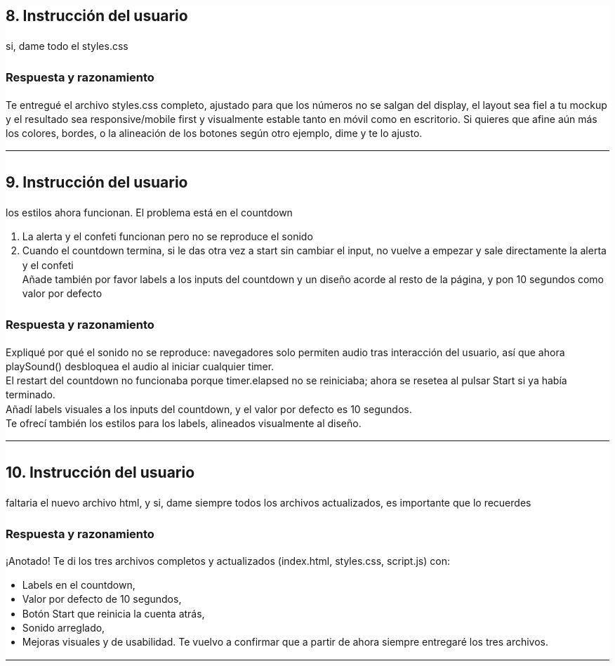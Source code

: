 
## 8. Instrucción del usuario

si, dame todo el styles.css

### Respuesta y razonamiento

Te entregué el archivo styles.css completo, ajustado para que los números no se salgan del display, el layout sea fiel a tu mockup y el resultado sea responsive/mobile first y visualmente estable tanto en móvil como en escritorio.
Si quieres que afine aún más los colores, bordes, o la alineación de los botones según otro ejemplo, dime y te lo ajusto.

---

## 9. Instrucción del usuario

los estilos ahora funcionan. El problema está en el countdown
1. La alerta y el confeti funcionan pero no se reproduce el sonido
2. Cuando el countdown termina, si le das otra vez a start sin cambiar el input, no vuelve a empezar y sale directamente la alerta y el confeti  
   Añade también por favor labels a los inputs del countdown y un diseño acorde al resto de la página, y pon 10 segundos como valor por defecto

### Respuesta y razonamiento

Expliqué por qué el sonido no se reproduce: navegadores solo permiten audio tras interacción del usuario, así que ahora playSound() desbloquea el audio al iniciar cualquier timer.  
El restart del countdown no funcionaba porque timer.elapsed no se reiniciaba; ahora se resetea al pulsar Start si ya había terminado.  
Añadí labels visuales a los inputs del countdown, y el valor por defecto es 10 segundos.  
Te ofrecí también los estilos para los labels, alineados visualmente al diseño.

---

## 10. Instrucción del usuario

faltaria el nuevo archivo html, y si, dame siempre todos los archivos actualizados, es importante que lo recuerdes

### Respuesta y razonamiento

¡Anotado! Te di los tres archivos completos y actualizados (index.html, styles.css, script.js) con:
- Labels en el countdown,
- Valor por defecto de 10 segundos,
- Botón Start que reinicia la cuenta atrás,
- Sonido arreglado,
- Mejoras visuales y de usabilidad.
  Te vuelvo a confirmar que a partir de ahora siempre entregaré los tres archivos.

---
